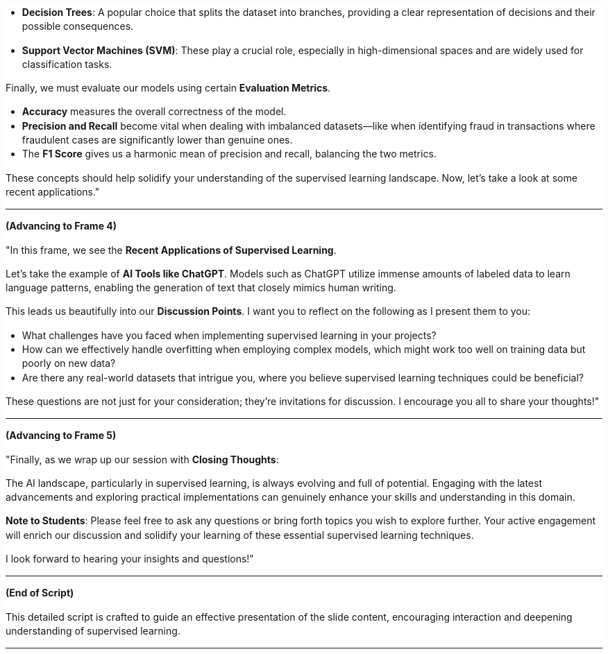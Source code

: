 - **Decision Trees**: A popular choice that splits the dataset into branches, providing a clear representation of decisions and their possible consequences.

- **Support Vector Machines (SVM)**: These play a crucial role, especially in high-dimensional spaces and are widely used for classification tasks.

Finally, we must evaluate our models using certain **Evaluation Metrics**. 

- **Accuracy** measures the overall correctness of the model.
- **Precision and Recall** become vital when dealing with imbalanced datasets—like when identifying fraud in transactions where fraudulent cases are significantly lower than genuine ones.
- The **F1 Score** gives us a harmonic mean of precision and recall, balancing the two metrics.

These concepts should help solidify your understanding of the supervised learning landscape. Now, let’s take a look at some recent applications."

---

**(Advancing to Frame 4)**

"In this frame, we see the **Recent Applications of Supervised Learning**.

Let’s take the example of **AI Tools like ChatGPT**. Models such as ChatGPT utilize immense amounts of labeled data to learn language patterns, enabling the generation of text that closely mimics human writing. 

This leads us beautifully into our **Discussion Points**. I want you to reflect on the following as I present them to you:

- What challenges have you faced when implementing supervised learning in your projects?
- How can we effectively handle overfitting when employing complex models, which might work too well on training data but poorly on new data?
- Are there any real-world datasets that intrigue you, where you believe supervised learning techniques could be beneficial?

These questions are not just for your consideration; they’re invitations for discussion. I encourage you all to share your thoughts!"

---

**(Advancing to Frame 5)**

"Finally, as we wrap up our session with **Closing Thoughts**:

The AI landscape, particularly in supervised learning, is always evolving and full of potential. Engaging with the latest advancements and exploring practical implementations can genuinely enhance your skills and understanding in this domain.

**Note to Students**: Please feel free to ask any questions or bring forth topics you wish to explore further. Your active engagement will enrich our discussion and solidify your learning of these essential supervised learning techniques.

I look forward to hearing your insights and questions!"

---

**(End of Script)**

This detailed script is crafted to guide an effective presentation of the slide content, encouraging interaction and deepening understanding of supervised learning.

---


